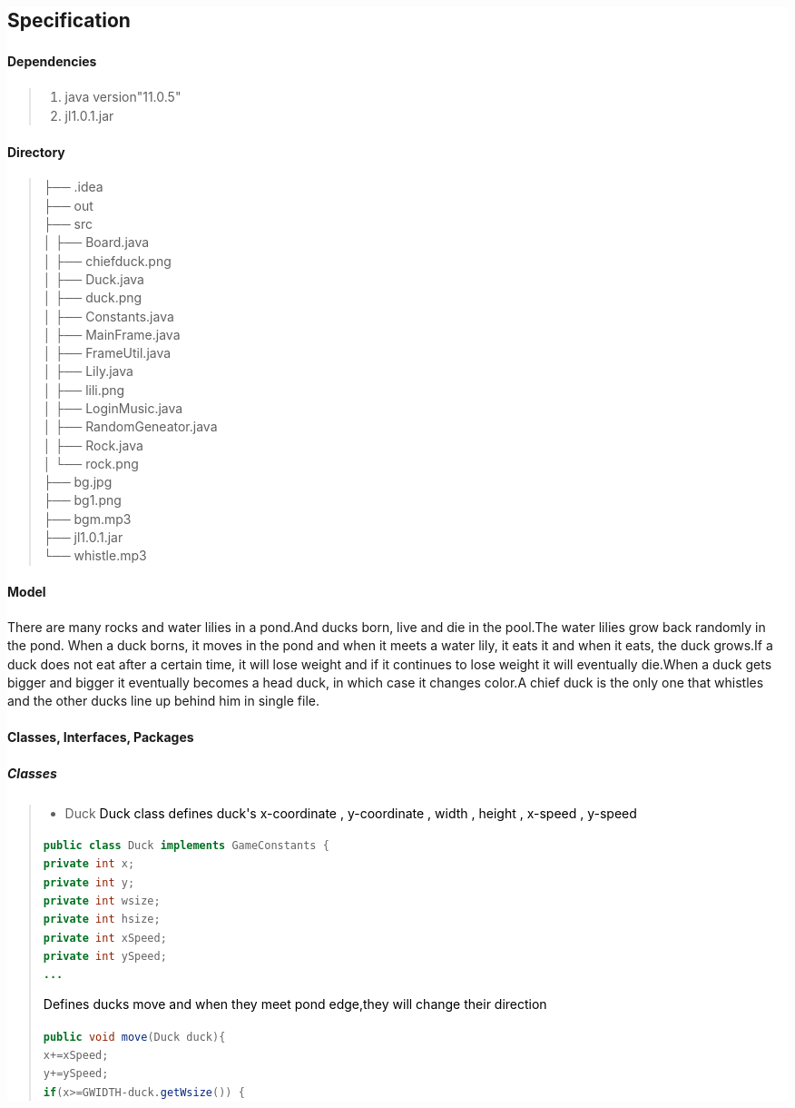 

 Specification
 ------------------

#### Dependencies
>1.  java version"11.0.5"
>2.  jl1.0.1.jar

#### Directory
>├── .idea  
>├── out  
>├── src  
>│   ├── Board.java  
>│   ├── chiefduck.png  
>│   ├── Duck.java  
>│   ├── duck.png  
>│   ├── Constants.java  
>│   ├── MainFrame.java  
>│   ├── FrameUtil.java  
>│   ├── Lily.java  
>│   ├── lili.png  
>│   ├── LoginMusic.java  
>│   ├── RandomGeneator.java  
>│   ├── Rock.java  
>│   └── rock.png  
>├── bg.jpg  
>├── bg1.png  
>├── bgm.mp3  
>├── jl1.0.1.jar  
>└── whistle.mp3  

#### Model
There are many rocks and water lilies in a pond.And ducks born, live and die in the pool.The water lilies grow back randomly in the pond.
When a duck borns, it moves in the pond and when it meets a water lily, it eats it and when it eats, the duck grows.If a duck does not eat after a certain time, it will lose weight and if it continues to lose weight it will eventually die.When a duck gets bigger and  bigger it eventually becomes a head duck, in which case it changes color.A chief duck is the only one that whistles and the other ducks line up behind him in single file.

#### Classes, Interfaces, Packages
##### Classes
>+ Duck
><font color=#000000>Duck class defines duck's x-coordinate , y-coordinate , width , height , x-speed , y-speed</font>
>```java
>public class Duck implements GameConstants {       
>private int x;      
>private int y;       
>private int wsize;       
>private int hsize;       
>private int xSpeed;       
>private int ySpeed;
>...
>```
><font color=#000000>Defines ducks move and when they meet pond edge,they will change their direction</font>
>
>```java
>public void move(Duck duck){      
>x+=xSpeed;       
>y+=ySpeed;       
>if(x>=GWIDTH-duck.getWsize()) {             